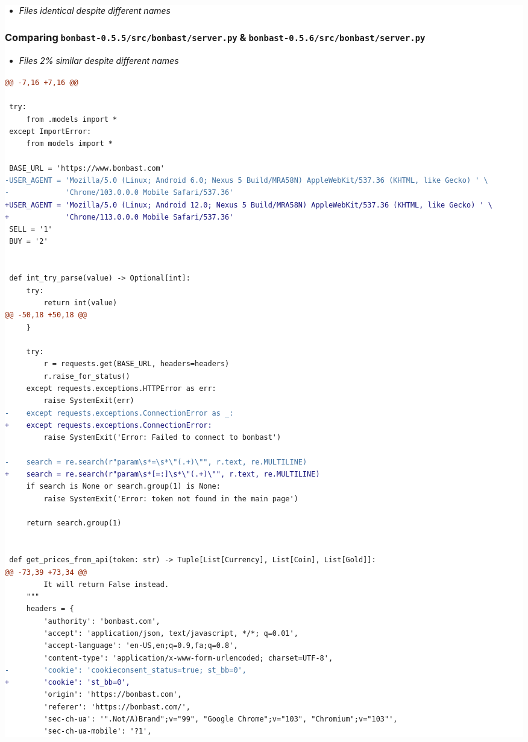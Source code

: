  * *Files identical despite different names*

### Comparing `bonbast-0.5.5/src/bonbast/server.py` & `bonbast-0.5.6/src/bonbast/server.py`

 * *Files 2% similar despite different names*

```diff
@@ -7,16 +7,16 @@
 
 try:
     from .models import *
 except ImportError:
     from models import *
 
 BASE_URL = 'https://www.bonbast.com'
-USER_AGENT = 'Mozilla/5.0 (Linux; Android 6.0; Nexus 5 Build/MRA58N) AppleWebKit/537.36 (KHTML, like Gecko) ' \
-             'Chrome/103.0.0.0 Mobile Safari/537.36'
+USER_AGENT = 'Mozilla/5.0 (Linux; Android 12.0; Nexus 5 Build/MRA58N) AppleWebKit/537.36 (KHTML, like Gecko) ' \
+             'Chrome/113.0.0.0 Mobile Safari/537.36'
 SELL = '1'
 BUY = '2'
 
 
 def int_try_parse(value) -> Optional[int]:
     try:
         return int(value)
@@ -50,18 +50,18 @@
     }
 
     try:
         r = requests.get(BASE_URL, headers=headers)
         r.raise_for_status()
     except requests.exceptions.HTTPError as err:
         raise SystemExit(err)
-    except requests.exceptions.ConnectionError as _:
+    except requests.exceptions.ConnectionError:
         raise SystemExit('Error: Failed to connect to bonbast')
 
-    search = re.search(r"param\s*=\s*\"(.+)\"", r.text, re.MULTILINE)
+    search = re.search(r"param\s*[=:]\s*\"(.+)\"", r.text, re.MULTILINE)
     if search is None or search.group(1) is None:
         raise SystemExit('Error: token not found in the main page')
 
     return search.group(1)
 
 
 def get_prices_from_api(token: str) -> Tuple[List[Currency], List[Coin], List[Gold]]:
@@ -73,39 +73,34 @@
         It will return False instead.
     """
     headers = {
         'authority': 'bonbast.com',
         'accept': 'application/json, text/javascript, */*; q=0.01',
         'accept-language': 'en-US,en;q=0.9,fa;q=0.8',
         'content-type': 'application/x-www-form-urlencoded; charset=UTF-8',
-        'cookie': 'cookieconsent_status=true; st_bb=0',
+        'cookie': 'st_bb=0',
         'origin': 'https://bonbast.com',
         'referer': 'https://bonbast.com/',
         'sec-ch-ua': '".Not/A)Brand";v="99", "Google Chrome";v="103", "Chromium";v="103"',
         'sec-ch-ua-mobile': '?1',
```